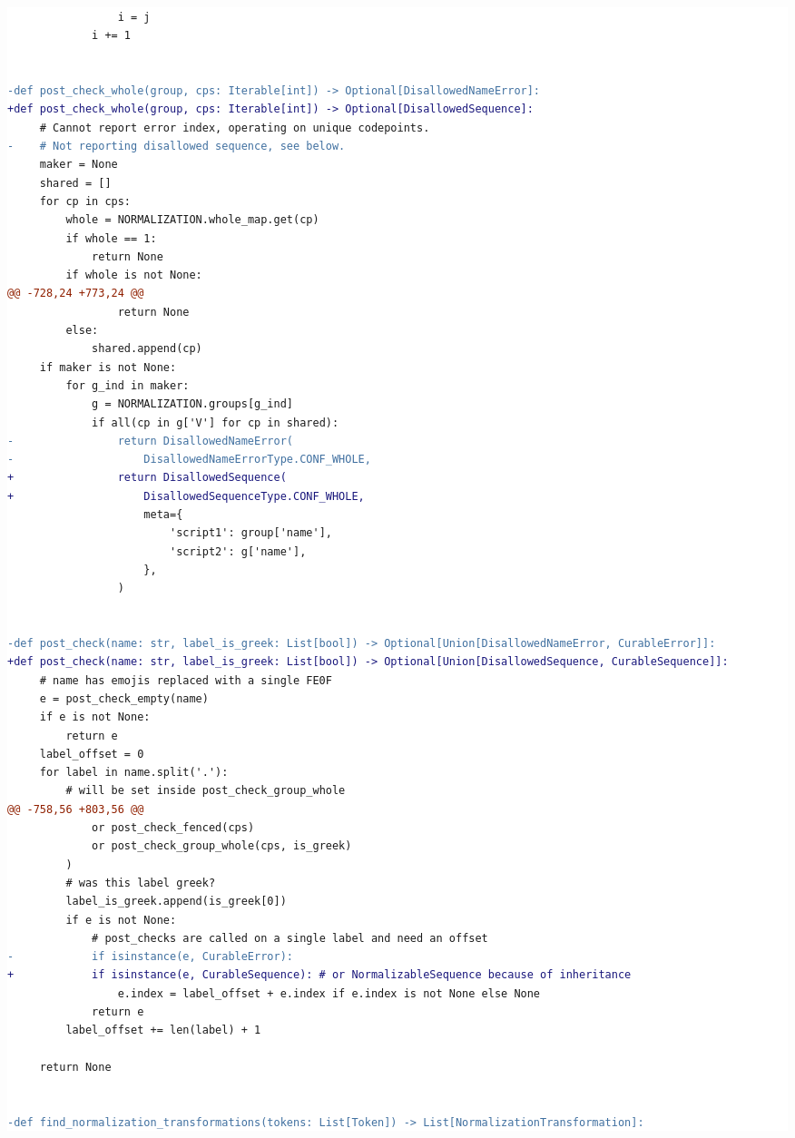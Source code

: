 ```diff
                 i = j
             i += 1
 
 
-def post_check_whole(group, cps: Iterable[int]) -> Optional[DisallowedNameError]:
+def post_check_whole(group, cps: Iterable[int]) -> Optional[DisallowedSequence]:
     # Cannot report error index, operating on unique codepoints.
-    # Not reporting disallowed sequence, see below.
     maker = None
     shared = []
     for cp in cps:
         whole = NORMALIZATION.whole_map.get(cp)
         if whole == 1:
             return None
         if whole is not None:
@@ -728,24 +773,24 @@
                 return None
         else:
             shared.append(cp)
     if maker is not None:
         for g_ind in maker:
             g = NORMALIZATION.groups[g_ind]
             if all(cp in g['V'] for cp in shared):
-                return DisallowedNameError(
-                    DisallowedNameErrorType.CONF_WHOLE,
+                return DisallowedSequence(
+                    DisallowedSequenceType.CONF_WHOLE,
                     meta={
                         'script1': group['name'],
                         'script2': g['name'],
                     },
                 )
 
 
-def post_check(name: str, label_is_greek: List[bool]) -> Optional[Union[DisallowedNameError, CurableError]]:
+def post_check(name: str, label_is_greek: List[bool]) -> Optional[Union[DisallowedSequence, CurableSequence]]:
     # name has emojis replaced with a single FE0F
     e = post_check_empty(name)
     if e is not None:
         return e
     label_offset = 0
     for label in name.split('.'):
         # will be set inside post_check_group_whole
@@ -758,56 +803,56 @@
             or post_check_fenced(cps)
             or post_check_group_whole(cps, is_greek)
         )
         # was this label greek?
         label_is_greek.append(is_greek[0])
         if e is not None:
             # post_checks are called on a single label and need an offset
-            if isinstance(e, CurableError):
+            if isinstance(e, CurableSequence): # or NormalizableSequence because of inheritance
                 e.index = label_offset + e.index if e.index is not None else None
             return e
         label_offset += len(label) + 1
 
     return None
 
 
-def find_normalization_transformations(tokens: List[Token]) -> List[NormalizationTransformation]:
```